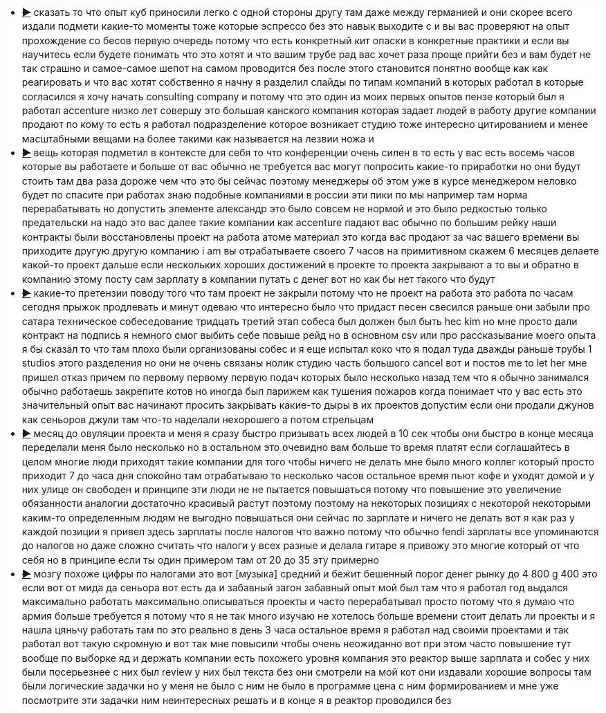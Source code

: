  - ~~[▶](https://www.youtube.com/watch?v=EUxDZZpaKZY&t=3741)~~  сказать то что опыт куб приносили легко с одной стороны другу там даже между германией и они скорее всего издали подмети какие-то моменты тоже которые эспрессо без это навык выходите с и вы вас проверяют на опыт прохождение со бесов первую очередь потому что есть конкретный кит опаски в конкретные практики и если вы научитесь если будете понимать что это хотят и что вашим трубе рад вас хочет раза проще прийти без и вам будет не так страшно и самое-самое шепот на самом проводится без после этого становится понятно вообще как как реагировать и что вас хотят собственно я начну я разделил слайды по типам компаний в которых работал в которые согласился я хочу начать consulting company и потому что это один из моих первых опытов пензе который был я работал accenture низко лет совершу это большая канского компания которая задает людей в работу другие компании продают по кому то есть я работал подразделение которое возникает студию тоже интересно цитированием и менее масштабными вещами на более такими как называется на лезвии ножа и 
 - ~~[▶](https://www.youtube.com/watch?v=EUxDZZpaKZY&t=3852)~~  вещь которая подметил в контексте для себя то что конференции очень силен в то есть у вас есть восемь часов которые вы работаете и больше от вас обычно не требуется вас могут попросить какие-то приработки но они будут стоить там два раза дороже чем что это бы сейчас поэтому менеджеры об этом уже в курсе менеджером неловко будет по спасите при работах знаю подобные компаниями в россии эти пики по мы например там норма перерабатывать но допустить элементе александр это было совсем не нормой и это было редкостью только предательски на надо это вас далее такие компании как accenture падают вас обычно по большим рейку наши контракты были восстановлены проект на работа атоме материал это когда вас продают за час вашего времени вы приходите другую другую компанию i am вы отрабатываете своего 7 часов на примитивном скажем 6 месяцев делаете какой-то проект дальше если нескольких хороших достижений в проекте то проекта закрывают а то вы и обратно в компанию этому посту сам зарплату в компании путать с денег вот но как бы нет такого что будут 
 - ~~[▶](https://www.youtube.com/watch?v=EUxDZZpaKZY&t=3938)~~  какие-то претензии поводу того что там проект не закрыли потому что не проект на работа это работа по часам сегодня прыжок продлевать и минут одеваю что интересно было что придаст песен свесился раньше они забыли про сатара техническое собеседование тридцать третий этап собеса был должен был быть hec kim но мне просто дали контракт на подпись я немного смог выбить себе повыше рейд но в основном csv или про рассказывание моего опыта я бы сказал то что там плохо были организованы собес и я еще испытал коко что я подал туда дважды раньше трубы 1 studios этого разделения но они не очень связаны нолик студию часть большого cancel вот и постов me to let her мне пришел отказ причем по первому первому первую подач которых было несколько назад тем что я обычно занимался обычно работаешь закрепите котов но иногда был парижем как тушения пожаров когда понимает что у вас есть это значительный опыт вас начинают просить закрывать какие-то дыры в их проектов допустим если они продали джунов как сеньоров джули там что-то наделали нехорошего а потом стрельцам 
 - ~~[▶](https://www.youtube.com/watch?v=EUxDZZpaKZY&t=4034)~~  месяц до овуляции проекта и меня я сразу быстро призывать всех людей в 10 сек чтобы они быстро в конце месяца переделали меня было несколько но в остальном это очевидно вам больше то время платят если соглашайтесь в целом многие люди приходят такие компании для того чтобы ничего не делать мне было много коллег который просто приходит 7 до часа дня спокойно там отрабатываю то несколько часов остальное время пьют кофе и уходят домой и у них улице он свободен и принципе эти люди не не пытается повышаться потому что повышение это увеличение обязанности аналогии достаточно красивый растут поэтому поэтому на некоторых позициях с некоторой некоторыми каким-то определенным людям не выгодно повышаться они сейчас по зарплате и ничего не делать вот я как раз у каждой позиции я привел здесь зарплаты после налогов что важно потому что обычно fendi зарплаты все упоминаются до налогов но даже сложно считать что налоги у всех разные и делала гитаре я привожу это многие который от что себя но в принципе если ты один примером там от 20 до 35 эту примерно 
 - ~~[▶](https://www.youtube.com/watch?v=EUxDZZpaKZY&t=4129)~~  мозгу похоже цифры по налогами это вот [музыка] средний и бежит бешенный порог денег рынку до 4 800 g 400 это если вот от мида да сеньора вот есть да и забавный загон забавный опыт мой был там что я работал год выдался максимально работать максимально описываться проекты и часто перерабатывал просто потому что я думаю что армия больше требуется я потому что я не так много изучаю не хотелось больше времени стоит делать ли проекты и я нашла цяньчу работать там по это реально в день 3 часа остальное время я работал над своими проектами и так работал вот такую скромную и вот так мне повысили чтобы очень неожиданно вот при этом часто повышение тут вообще по выборке яд и держать компании есть похожего уровня компания это реактор выше зарплата и собес у них были посерьезнее с них был review у них был текста без они смотрели на мой кот они издавали хорошие вопросы там были логические задачки но у меня не было с ним не было в программе цена с ним формированием и мне уже посмотрите эти задачки ним неинтересных решать и в конце я в реактор проводился без 